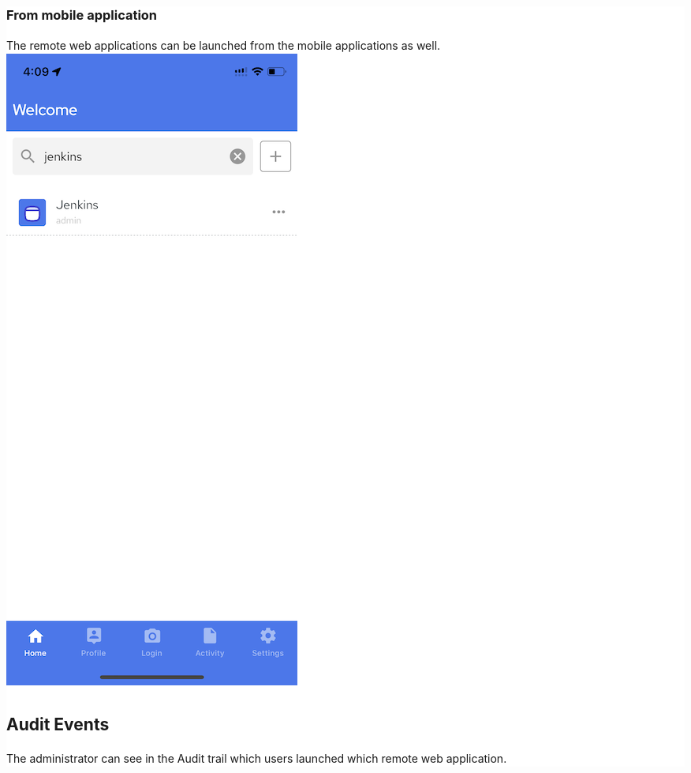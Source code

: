 
### From mobile application
The remote web applications can be launched from the mobile applications as well.
![End-user Jenkins remote web application launch from mobile](../test-images/end-user-jenkins-remote-web-application-launch-from-mobile.png)

## Audit Events
The administrator can see in the Audit trail which users launched which remote web application.
